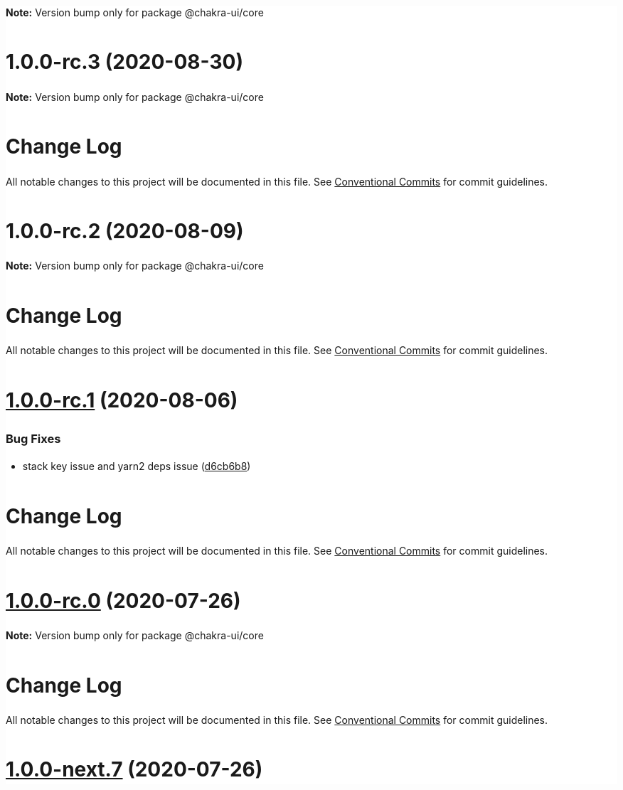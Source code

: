 **Note:** Version bump only for package @chakra-ui/core

# 1.0.0-rc.3 (2020-08-30)

**Note:** Version bump only for package @chakra-ui/core

# Change Log

All notable changes to this project will be documented in this file. See
[Conventional Commits](https://conventionalcommits.org) for commit guidelines.

# 1.0.0-rc.2 (2020-08-09)

**Note:** Version bump only for package @chakra-ui/core

# Change Log

All notable changes to this project will be documented in this file. See
[Conventional Commits](https://conventionalcommits.org) for commit guidelines.

# [1.0.0-rc.1](https://github.com/chakra-ui/chakra-ui/compare/@chakra-ui/core@1.0.0-rc.0...@chakra-ui/core@1.0.0-rc.1) (2020-08-06)

### Bug Fixes

- stack key issue and yarn2 deps issue
  ([d6cb6b8](https://github.com/chakra-ui/chakra-ui/commit/d6cb6b8fd964729efdf41b1e29c888a3c101316c))

# Change Log

All notable changes to this project will be documented in this file. See
[Conventional Commits](https://conventionalcommits.org) for commit guidelines.

# [1.0.0-rc.0](https://github.com/chakra-ui/chakra-ui/compare/@chakra-ui/core@1.0.0-next.7...@chakra-ui/core@1.0.0-rc.0) (2020-07-26)

**Note:** Version bump only for package @chakra-ui/core

# Change Log

All notable changes to this project will be documented in this file. See
[Conventional Commits](https://conventionalcommits.org) for commit guidelines.

# [1.0.0-next.7](https://github.com/chakra-ui/chakra-ui/compare/@chakra-ui/core@1.0.0-next.6...@chakra-ui/core@1.0.0-next.7) (2020-07-26)
